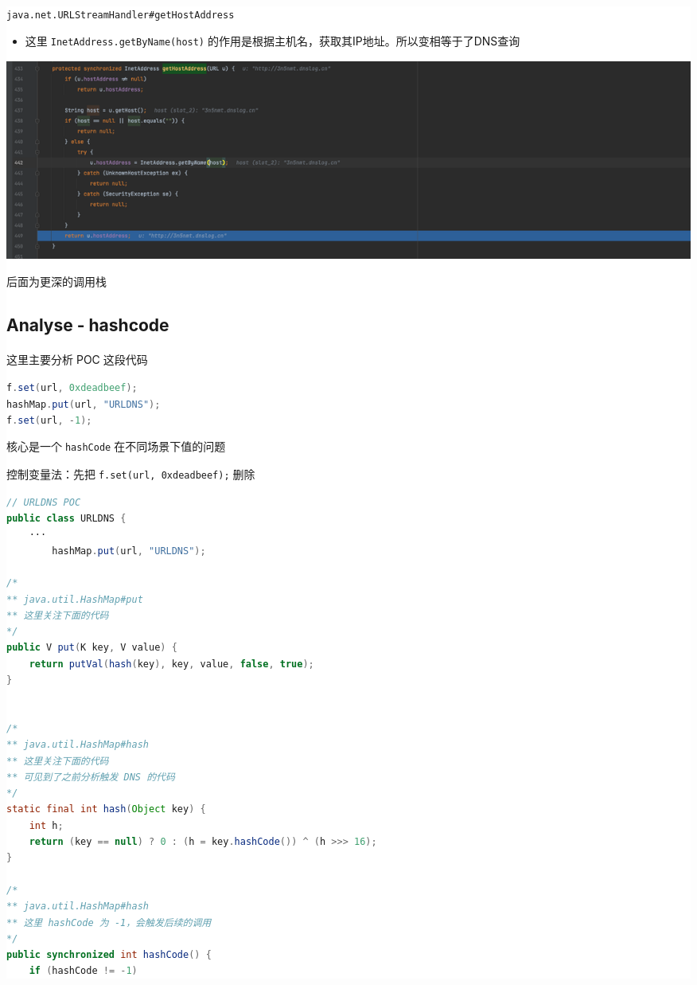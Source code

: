 `java.net.URLStreamHandler#getHostAddress`

- 这⾥ `InetAddress.getByName(host)` 的作⽤是根据主机名，获取其IP地址。所以变相等于了DNS查询

![image-20201220222049798](ysoserial-URLDNS-调试分析/image-20201220222049798.png)

后面为更深的调用栈



## Analyse - hashcode

这里主要分析 POC 这段代码

```java
f.set(url, 0xdeadbeef);
hashMap.put(url, "URLDNS");
f.set(url, -1);
```

核心是一个 `hashCode` 在不同场景下值的问题

控制变量法：先把 `f.set(url, 0xdeadbeef);` 删除

```java
// URLDNS POC
public class URLDNS {
    ···
        hashMap.put(url, "URLDNS");

/*
** java.util.HashMap#put
** 这里关注下面的代码
*/
public V put(K key, V value) {
    return putVal(hash(key), key, value, false, true);
}


/*
** java.util.HashMap#hash
** 这里关注下面的代码
** 可见到了之前分析触发 DNS 的代码
*/
static final int hash(Object key) {
    int h;
    return (key == null) ? 0 : (h = key.hashCode()) ^ (h >>> 16);
}

/*
** java.util.HashMap#hash
** 这里 hashCode 为 -1，会触发后续的调用
*/
public synchronized int hashCode() {
    if (hashCode != -1)
```
